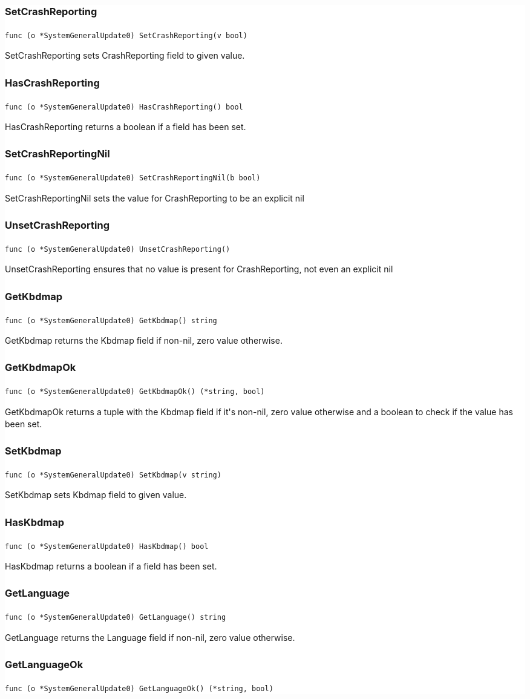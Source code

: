 ### SetCrashReporting

`func (o *SystemGeneralUpdate0) SetCrashReporting(v bool)`

SetCrashReporting sets CrashReporting field to given value.

### HasCrashReporting

`func (o *SystemGeneralUpdate0) HasCrashReporting() bool`

HasCrashReporting returns a boolean if a field has been set.

### SetCrashReportingNil

`func (o *SystemGeneralUpdate0) SetCrashReportingNil(b bool)`

 SetCrashReportingNil sets the value for CrashReporting to be an explicit nil

### UnsetCrashReporting
`func (o *SystemGeneralUpdate0) UnsetCrashReporting()`

UnsetCrashReporting ensures that no value is present for CrashReporting, not even an explicit nil
### GetKbdmap

`func (o *SystemGeneralUpdate0) GetKbdmap() string`

GetKbdmap returns the Kbdmap field if non-nil, zero value otherwise.

### GetKbdmapOk

`func (o *SystemGeneralUpdate0) GetKbdmapOk() (*string, bool)`

GetKbdmapOk returns a tuple with the Kbdmap field if it's non-nil, zero value otherwise
and a boolean to check if the value has been set.

### SetKbdmap

`func (o *SystemGeneralUpdate0) SetKbdmap(v string)`

SetKbdmap sets Kbdmap field to given value.

### HasKbdmap

`func (o *SystemGeneralUpdate0) HasKbdmap() bool`

HasKbdmap returns a boolean if a field has been set.

### GetLanguage

`func (o *SystemGeneralUpdate0) GetLanguage() string`

GetLanguage returns the Language field if non-nil, zero value otherwise.

### GetLanguageOk

`func (o *SystemGeneralUpdate0) GetLanguageOk() (*string, bool)`
